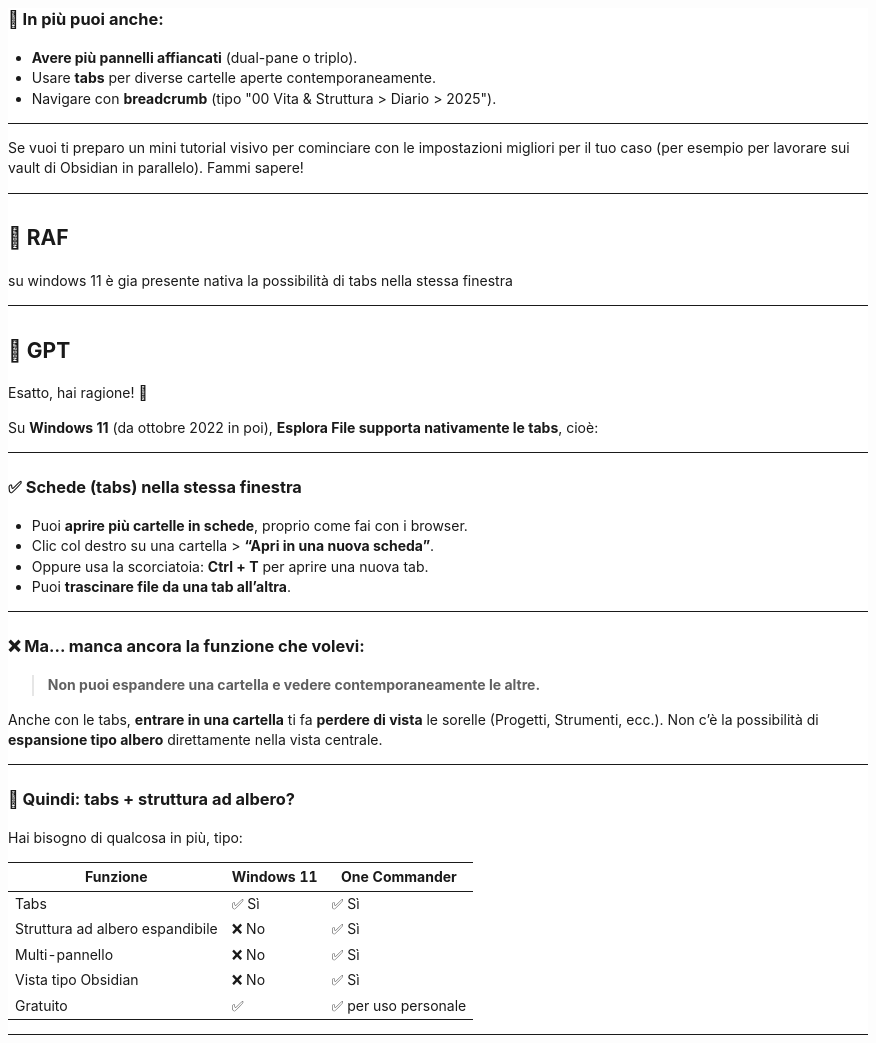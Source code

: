
### 🧩 In più puoi anche:
- **Avere più pannelli affiancati** (dual-pane o triplo).
- Usare **tabs** per diverse cartelle aperte contemporaneamente.
- Navigare con **breadcrumb** (tipo "00 Vita & Struttura > Diario > 2025").

---

Se vuoi ti preparo un mini tutorial visivo per cominciare con le impostazioni migliori per il tuo caso (per esempio per lavorare sui vault di Obsidian in parallelo). Fammi sapere!

---

## 👤 **RAF**

su windows 11 è gia presente nativa la possibilità di tabs nella stessa finestra

---

## 🤖 **GPT**

Esatto, hai ragione! 🎯

Su **Windows 11** (da ottobre 2022 in poi), **Esplora File supporta nativamente le tabs**, cioè:

---

### ✅ **Schede (tabs) nella stessa finestra**
- Puoi **aprire più cartelle in schede**, proprio come fai con i browser.
- Clic col destro su una cartella > **“Apri in una nuova scheda”**.
- Oppure usa la scorciatoia: **Ctrl + T** per aprire una nuova tab.
- Puoi **trascinare file da una tab all’altra**.

---

### ❌ Ma... manca ancora la funzione che volevi:
> **Non puoi espandere una cartella e vedere contemporaneamente le altre.**

Anche con le tabs, **entrare in una cartella** ti fa **perdere di vista** le sorelle (Progetti, Strumenti, ecc.). Non c’è la possibilità di **espansione tipo albero** direttamente nella vista centrale.

---

### 🔄 Quindi: tabs + struttura ad albero?
Hai bisogno di qualcosa in più, tipo:

| Funzione | Windows 11 | One Commander |
|---|---|---|
| Tabs | ✅ Sì | ✅ Sì |
| Struttura ad albero espandibile | ❌ No | ✅ Sì |
| Multi-pannello | ❌ No | ✅ Sì |
| Vista tipo Obsidian | ❌ No | ✅ Sì |
| Gratuito | ✅ | ✅ per uso personale |

---